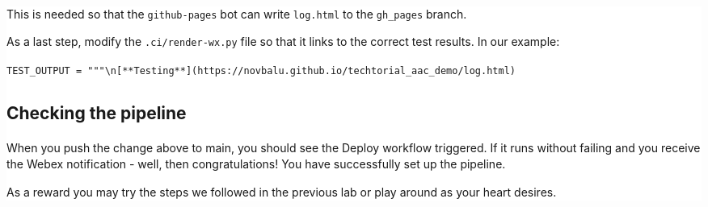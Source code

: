 This is needed so that the `github-pages` bot can write `log.html` to the `gh_pages` branch. 

As a last step, modify the `.ci/render-wx.py` file so that it links to the correct test results. In our example:

```Py
TEST_OUTPUT = """\n[**Testing**](https://novbalu.github.io/techtorial_aac_demo/log.html)
```

## Checking the pipeline

When you push the change above to main, you should see the Deploy workflow triggered. If it runs without failing and you receive the Webex notification - well, then congratulations! You have successfully set up the pipeline.

As a reward you may try the steps we followed in the previous lab or play around as your heart desires.

